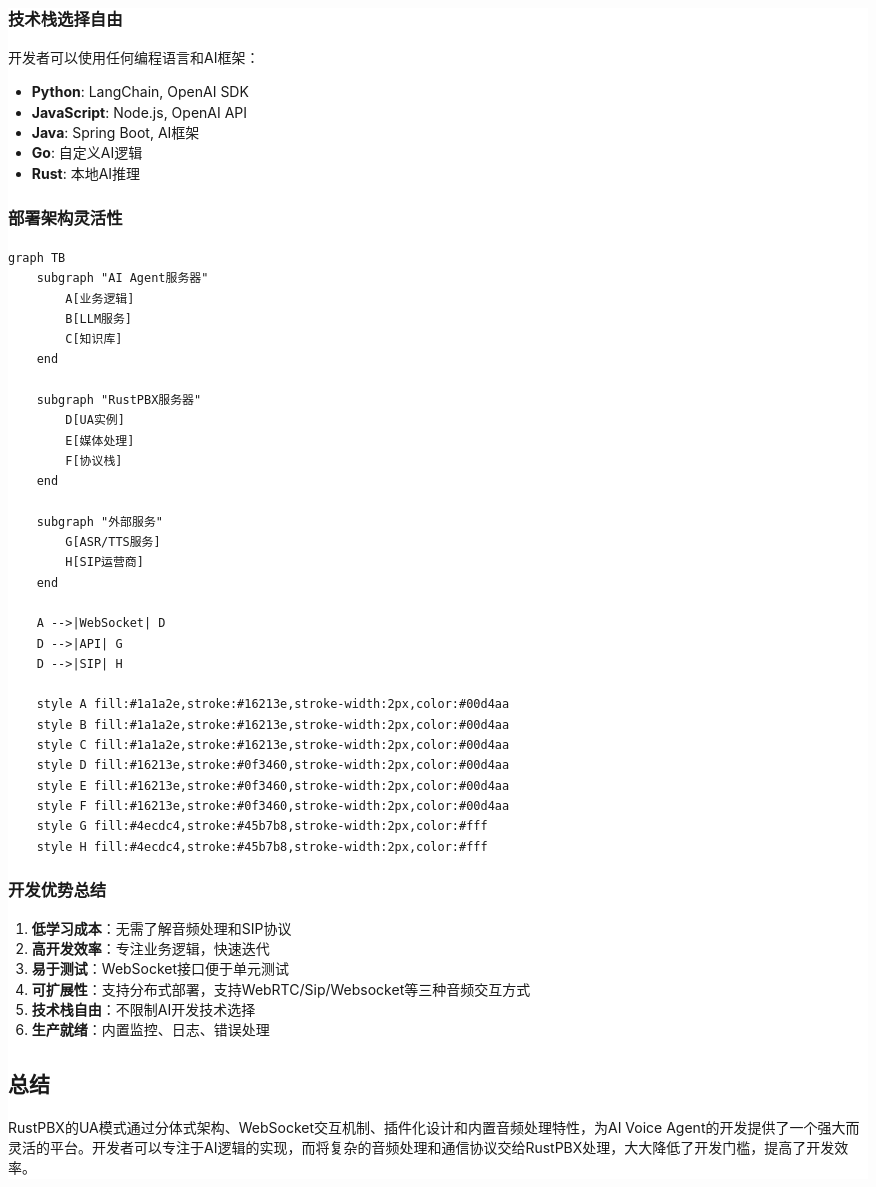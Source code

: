 ### 技术栈选择自由

开发者可以使用任何编程语言和AI框架：

- **Python**: LangChain, OpenAI SDK
- **JavaScript**: Node.js, OpenAI API
- **Java**: Spring Boot, AI框架
- **Go**: 自定义AI逻辑
- **Rust**: 本地AI推理

### 部署架构灵活性

```mermaid
graph TB
    subgraph "AI Agent服务器"
        A[业务逻辑]
        B[LLM服务]
        C[知识库]
    end
    
    subgraph "RustPBX服务器"
        D[UA实例]
        E[媒体处理]
        F[协议栈]
    end
    
    subgraph "外部服务"
        G[ASR/TTS服务]
        H[SIP运营商]
    end
    
    A -->|WebSocket| D
    D -->|API| G
    D -->|SIP| H
    
    style A fill:#1a1a2e,stroke:#16213e,stroke-width:2px,color:#00d4aa
    style B fill:#1a1a2e,stroke:#16213e,stroke-width:2px,color:#00d4aa
    style C fill:#1a1a2e,stroke:#16213e,stroke-width:2px,color:#00d4aa
    style D fill:#16213e,stroke:#0f3460,stroke-width:2px,color:#00d4aa
    style E fill:#16213e,stroke:#0f3460,stroke-width:2px,color:#00d4aa
    style F fill:#16213e,stroke:#0f3460,stroke-width:2px,color:#00d4aa
    style G fill:#4ecdc4,stroke:#45b7b8,stroke-width:2px,color:#fff
    style H fill:#4ecdc4,stroke:#45b7b8,stroke-width:2px,color:#fff
```

### 开发优势总结

1. **低学习成本**：无需了解音频处理和SIP协议
2. **高开发效率**：专注业务逻辑，快速迭代
3. **易于测试**：WebSocket接口便于单元测试
4. **可扩展性**：支持分布式部署，支持WebRTC/Sip/Websocket等三种音频交互方式
5. **技术栈自由**：不限制AI开发技术选择
6. **生产就绪**：内置监控、日志、错误处理

<div style="page-break-after: always;"></div>

## 总结

RustPBX的UA模式通过分体式架构、WebSocket交互机制、插件化设计和内置音频处理特性，为AI Voice Agent的开发提供了一个强大而灵活的平台。开发者可以专注于AI逻辑的实现，而将复杂的音频处理和通信协议交给RustPBX处理，大大降低了开发门槛，提高了开发效率。
